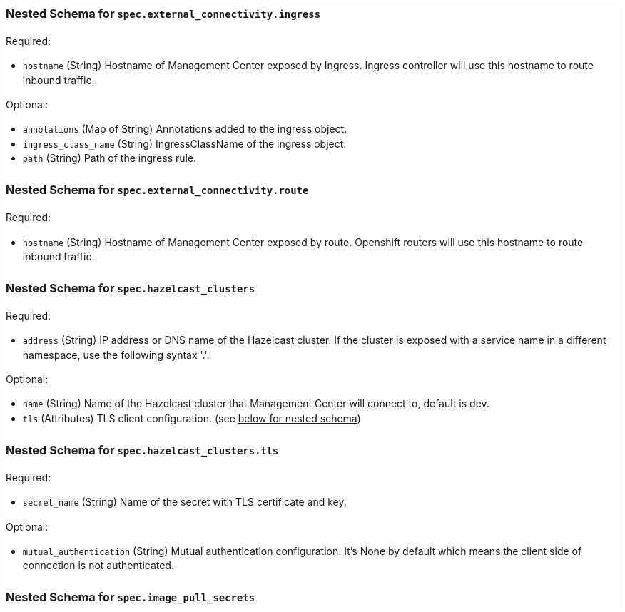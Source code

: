 <a id="nestedatt--spec--external_connectivity--ingress"></a>
### Nested Schema for `spec.external_connectivity.ingress`

Required:

- `hostname` (String) Hostname of Management Center exposed by Ingress. Ingress controller will use this hostname to route inbound traffic.

Optional:

- `annotations` (Map of String) Annotations added to the ingress object.
- `ingress_class_name` (String) IngressClassName of the ingress object.
- `path` (String) Path of the ingress rule.


<a id="nestedatt--spec--external_connectivity--route"></a>
### Nested Schema for `spec.external_connectivity.route`

Required:

- `hostname` (String) Hostname of Management Center exposed by route. Openshift routers will use this hostname to route inbound traffic.



<a id="nestedatt--spec--hazelcast_clusters"></a>
### Nested Schema for `spec.hazelcast_clusters`

Required:

- `address` (String) IP address or DNS name of the Hazelcast cluster. If the cluster is exposed with a service name in a different namespace, use the following syntax '<service-name>.<service-namespace>'.

Optional:

- `name` (String) Name of the Hazelcast cluster that Management Center will connect to, default is dev.
- `tls` (Attributes) TLS client configuration. (see [below for nested schema](#nestedatt--spec--hazelcast_clusters--tls))

<a id="nestedatt--spec--hazelcast_clusters--tls"></a>
### Nested Schema for `spec.hazelcast_clusters.tls`

Required:

- `secret_name` (String) Name of the secret with TLS certificate and key.

Optional:

- `mutual_authentication` (String) Mutual authentication configuration. It’s None by default which means the client side of connection is not authenticated.



<a id="nestedatt--spec--image_pull_secrets"></a>
### Nested Schema for `spec.image_pull_secrets`

